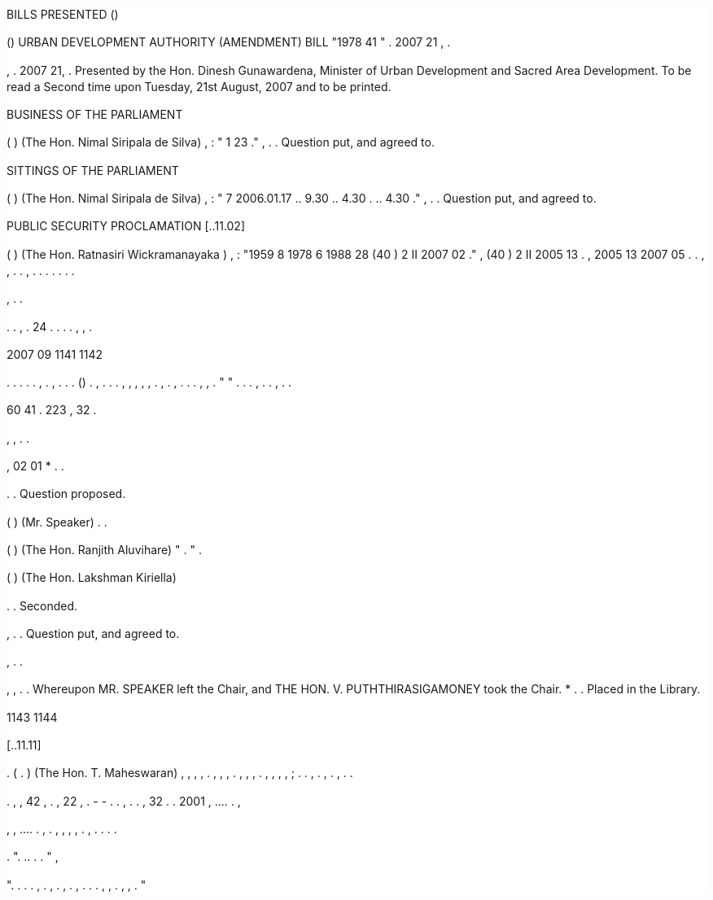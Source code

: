 BILLS PRESENTED ()

() URBAN DEVELOPMENT AUTHORITY (AMENDMENT) BILL "1978 41 " . 2007 21 , .

, . 2007 21, . Presented by the Hon. Dinesh Gunawardena, Minister of Urban Development and Sacred Area Development. To be read a Second time upon Tuesday, 21st August, 2007 and to be printed.

BUSINESS OF THE PARLIAMENT

( ) (The Hon. Nimal Siripala de Silva) , : " 1 23 ." , . . Question put, and agreed to.

SITTINGS OF THE PARLIAMENT

( ) (The Hon. Nimal Siripala de Silva) , : " 7 2006.01.17 .. 9.30 .. 4.30 . .. 4.30 ." , . . Question put, and agreed to.

PUBLIC SECURITY PROCLAMATION [..11.02]

( ) (The Hon. Ratnasiri Wickramanayaka ) , : "1959 8 1978 6 1988 28 (40 ) 2 II 2007 02 ." , (40 ) 2 II 2005 13 . , 2005 13 2007 05 . . , , . . , . . . . . . .

, . .

. . , . 24 . . . . , , .

2007 09 1141 1142

. . . . . , . , . . . () . , . . . , , , , , . , . , . . . , , . " " . . . , . . , . .

60 41 . 223 , 32 .

, , . .

, 02 01 * . .

. . Question proposed.

( ) (Mr. Speaker) . .

( ) (The Hon. Ranjith Aluvihare) " . " .

( ) (The Hon. Lakshman Kiriella)

. . Seconded.

, . . Question put, and agreed to.

, . .

, , . . Whereupon MR. SPEAKER left the Chair, and THE HON. V. PUTHTHIRASIGAMONEY took the Chair. * . . Placed in the Library.

1143 1144

[..11.11]

. ( . ) (The Hon. T. Maheswaran) , , , , . , , , . , , , . , , , , ; . . , . , . , . .

. , , 42 , . , 22 , . - - . . , . . , 32 . . 2001 , .... . ,

, , .... . , . , , , , . , . . . .

. ". .. . . " ,

". . . . , . , . , . , . . . , , . , , . "
